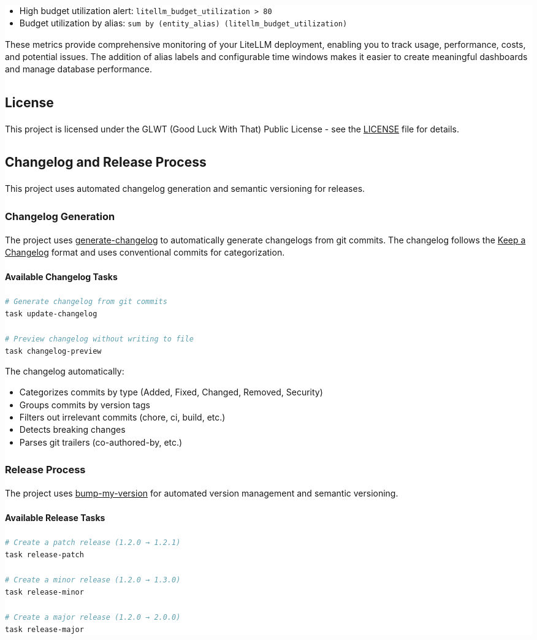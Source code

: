 - High budget utilization alert: `litellm_budget_utilization > 80`
- Budget utilization by alias: `sum by (entity_alias) (litellm_budget_utilization)`

These metrics provide comprehensive monitoring of your LiteLLM deployment, enabling you to track usage, performance, costs, and potential issues. The addition of alias labels and configurable time windows makes it easier to create meaningful dashboards and manage database performance.

## License

This project is licensed under the GLWT (Good Luck With That) Public License - see the [LICENSE](LICENSE) file for details.

## Changelog and Release Process

This project uses automated changelog generation and semantic versioning for releases.

### Changelog Generation

The project uses [generate-changelog](https://github.com/oscar0/generate-changelog) to automatically generate changelogs from git commits. The changelog follows the [Keep a Changelog](https://keepachangelog.com/en/1.0.0/) format and uses conventional commits for categorization.

#### Available Changelog Tasks

```bash
# Generate changelog from git commits
task update-changelog

# Preview changelog without writing to file
task changelog-preview
```

The changelog automatically:
- Categorizes commits by type (Added, Fixed, Changed, Removed, Security)
- Groups commits by version tags
- Filters out irrelevant commits (chore, ci, build, etc.)
- Detects breaking changes
- Parses git trailers (co-authored-by, etc.)

### Release Process

The project uses [bump-my-version](https://github.com/callowayproject/bump-my-version) for automated version management and semantic versioning.

#### Available Release Tasks

```bash
# Create a patch release (1.2.0 → 1.2.1)
task release-patch

# Create a minor release (1.2.0 → 1.3.0)
task release-minor

# Create a major release (1.2.0 → 2.0.0)
task release-major
```
